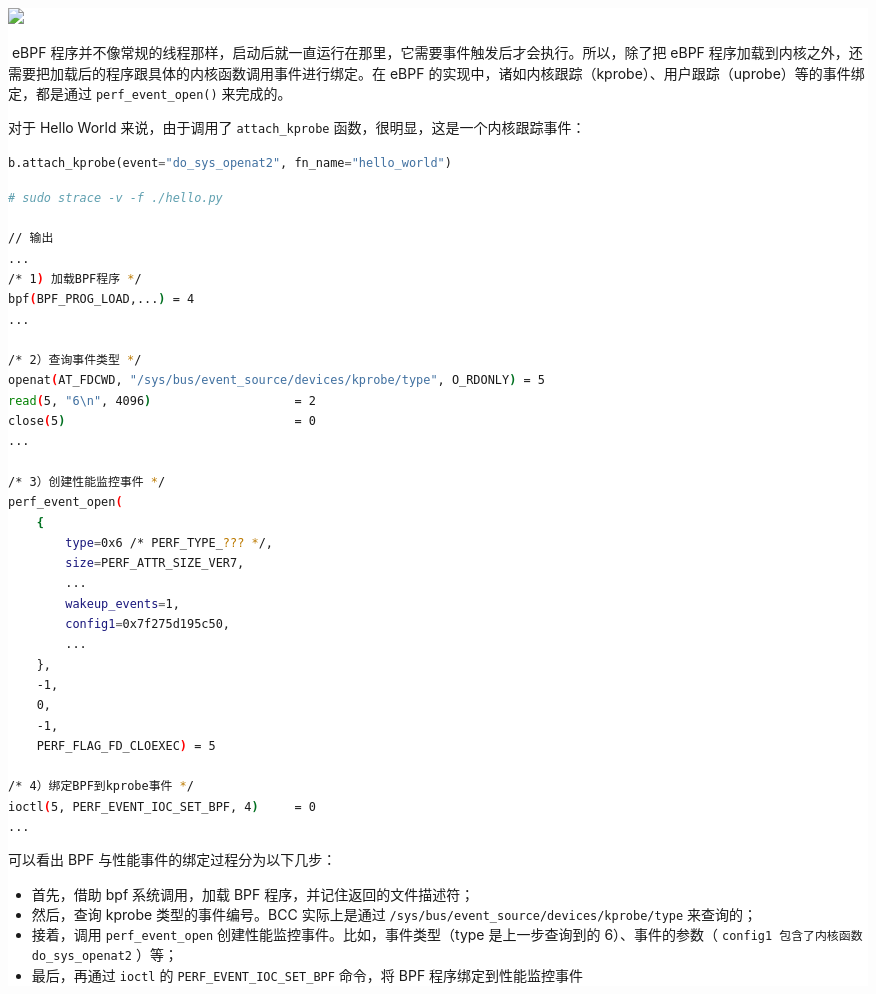 
<img src=用户空间程序与eBPF程序交互，并使用系统调用在内核中映射.png>


​	eBPF 程序并不像常规的线程那样，启动后就一直运行在那里，它需要事件触发后才会执行。所以，除了把 eBPF 程序加载到内核之外，还需要把加载后的程序跟具体的内核函数调用事件进行绑定。在 eBPF 的实现中，诸如内核跟踪（kprobe）、用户跟踪（uprobe）等的事件绑定，都是通过 `perf_event_open()` 来完成的。

对于 Hello World 来说，由于调用了 `attach_kprobe` 函数，很明显，这是一个内核跟踪事件：

```python
b.attach_kprobe(event="do_sys_openat2", fn_name="hello_world")
```



```bash
# sudo strace -v -f ./hello.py

// 输出
...
/* 1) 加载BPF程序 */
bpf(BPF_PROG_LOAD,...) = 4
...

/* 2）查询事件类型 */
openat(AT_FDCWD, "/sys/bus/event_source/devices/kprobe/type", O_RDONLY) = 5
read(5, "6\n", 4096)                    = 2
close(5)                                = 0
...

/* 3）创建性能监控事件 */
perf_event_open(
    {
        type=0x6 /* PERF_TYPE_??? */,
        size=PERF_ATTR_SIZE_VER7,
        ...
        wakeup_events=1,
        config1=0x7f275d195c50,
        ...
    },
    -1,
    0,
    -1,
    PERF_FLAG_FD_CLOEXEC) = 5

/* 4）绑定BPF到kprobe事件 */
ioctl(5, PERF_EVENT_IOC_SET_BPF, 4)     = 0
...
```

可以看出 BPF 与性能事件的绑定过程分为以下几步：

-   首先，借助 bpf 系统调用，加载 BPF 程序，并记住返回的文件描述符；
-   然后，查询 kprobe 类型的事件编号。BCC 实际上是通过 `/sys/bus/event_source/devices/kprobe/type` 来查询的；
-   接着，调用 `perf_event_open` 创建性能监控事件。比如，事件类型（type 是上一步查询到的 6）、事件的参数（ `config1 包含了内核函数 do_sys_openat2` ）等；
-   最后，再通过 `ioctl` 的 `PERF_EVENT_IOC_SET_BPF` 命令，将 BPF 程序绑定到性能监控事件
